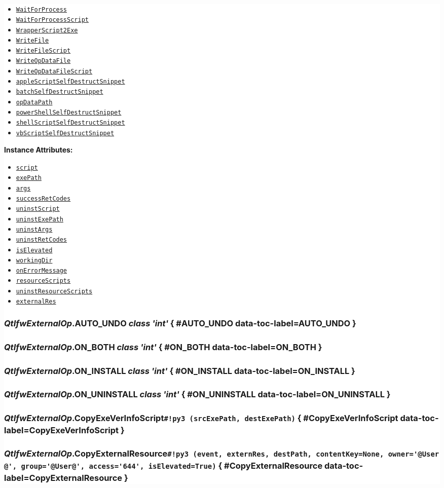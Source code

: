  - [`WaitForProcess`](#WaitForProcess)
 - [`WaitForProcessScript`](#WaitForProcessScript)
 - [`WrapperScript2Exe`](#WrapperScript2Exe)
 - [`WriteFile`](#WriteFile)
 - [`WriteFileScript`](#WriteFileScript)
 - [`WriteOpDataFile`](#WriteOpDataFile)
 - [`WriteOpDataFileScript`](#WriteOpDataFileScript)
 - [`appleScriptSelfDestructSnippet`](#appleScriptSelfDestructSnippet)
 - [`batchSelfDestructSnippet`](#batchSelfDestructSnippet)
 - [`opDataPath`](#opDataPath)
 - [`powerShellSelfDestructSnippet`](#powerShellSelfDestructSnippet)
 - [`shellScriptSelfDestructSnippet`](#shellScriptSelfDestructSnippet)
 - [`vbScriptSelfDestructSnippet`](#vbScriptSelfDestructSnippet)

**Instance Attributes:** 

 - [`script`](#script)
 - [`exePath`](#exePath)
 - [`args`](#args)
 - [`successRetCodes`](#successRetCodes)
 - [`uninstScript`](#uninstScript)
 - [`uninstExePath`](#uninstExePath)
 - [`uninstArgs`](#uninstArgs)
 - [`uninstRetCodes`](#uninstRetCodes)
 - [`isElevated`](#isElevated)
 - [`workingDir`](#workingDir)
 - [`onErrorMessage`](#onErrorMessage)
 - [`resourceScripts`](#resourceScripts)
 - [`uninstResourceScripts`](#uninstResourceScripts)
 - [`externalRes`](#externalRes)

### *QtIfwExternalOp*.**AUTO_UNDO** *class 'int'* { #AUTO_UNDO data-toc-label=AUTO_UNDO }

### *QtIfwExternalOp*.**ON_BOTH** *class 'int'* { #ON_BOTH data-toc-label=ON_BOTH }

### *QtIfwExternalOp*.**ON_INSTALL** *class 'int'* { #ON_INSTALL data-toc-label=ON_INSTALL }

### *QtIfwExternalOp*.**ON_UNINSTALL** *class 'int'* { #ON_UNINSTALL data-toc-label=ON_UNINSTALL }

### *QtIfwExternalOp*.**CopyExeVerInfoScript**`#!py3 (srcExePath, destExePath)` { #CopyExeVerInfoScript data-toc-label=CopyExeVerInfoScript }


### *QtIfwExternalOp*.**CopyExternalResource**`#!py3 (event, externRes, destPath, contentKey=None, owner='@User@', group='@User@', access='644', isElevated=True)` { #CopyExternalResource data-toc-label=CopyExternalResource }
